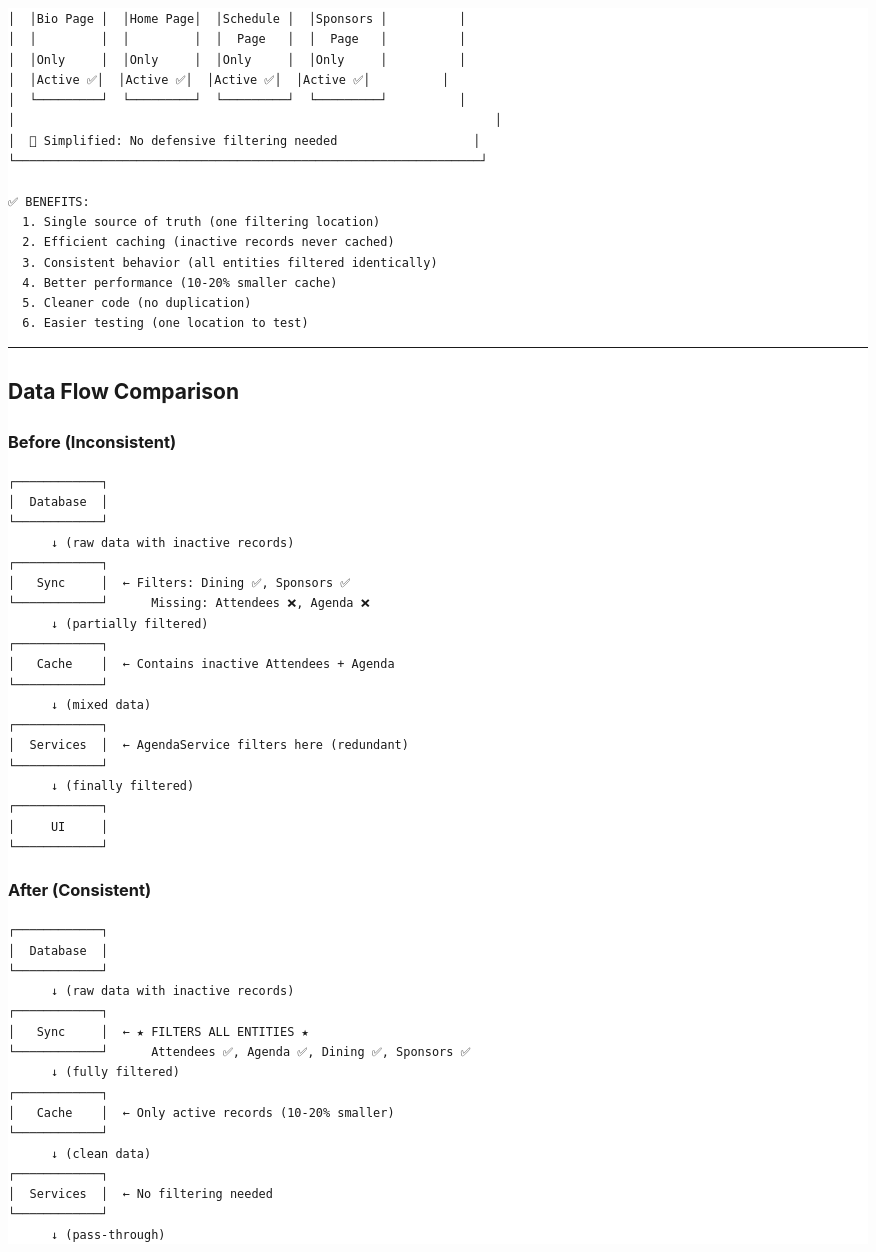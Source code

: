 ```
│  │Bio Page │  │Home Page│  │Schedule │  │Sponsors │          │
│  │         │  │         │  │  Page   │  │  Page   │          │
│  │Only     │  │Only     │  │Only     │  │Only     │          │
│  │Active ✅│  │Active ✅│  │Active ✅│  │Active ✅│          │
│  └─────────┘  └─────────┘  └─────────┘  └─────────┘          │
│                                                                   │
│  🎨 Simplified: No defensive filtering needed                   │
└─────────────────────────────────────────────────────────────────┘

✅ BENEFITS:
  1. Single source of truth (one filtering location)
  2. Efficient caching (inactive records never cached)
  3. Consistent behavior (all entities filtered identically)
  4. Better performance (10-20% smaller cache)
  5. Cleaner code (no duplication)
  6. Easier testing (one location to test)
```

---

## Data Flow Comparison

### Before (Inconsistent)
```
┌────────────┐
│  Database  │
└────────────┘
      ↓ (raw data with inactive records)
┌────────────┐
│   Sync     │  ← Filters: Dining ✅, Sponsors ✅
└────────────┘      Missing: Attendees ❌, Agenda ❌
      ↓ (partially filtered)
┌────────────┐
│   Cache    │  ← Contains inactive Attendees + Agenda
└────────────┘
      ↓ (mixed data)
┌────────────┐
│  Services  │  ← AgendaService filters here (redundant)
└────────────┘
      ↓ (finally filtered)
┌────────────┐
│     UI     │
└────────────┘
```

### After (Consistent)
```
┌────────────┐
│  Database  │
└────────────┘
      ↓ (raw data with inactive records)
┌────────────┐
│   Sync     │  ← ★ FILTERS ALL ENTITIES ★
└────────────┘      Attendees ✅, Agenda ✅, Dining ✅, Sponsors ✅
      ↓ (fully filtered)
┌────────────┐
│   Cache    │  ← Only active records (10-20% smaller)
└────────────┘
      ↓ (clean data)
┌────────────┐
│  Services  │  ← No filtering needed
└────────────┘
      ↓ (pass-through)
```